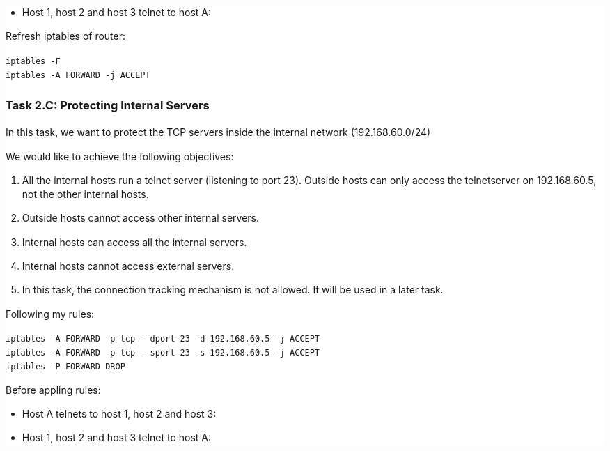 []()

[]()

[]()

- Host 1, host 2 and host 3 telnet to host A:

[]()

[]()

[]()

Refresh iptables of router:

```shell
iptables -F
iptables -A FORWARD -j ACCEPT
```

### Task 2.C: Protecting Internal Servers

In this task, we want to protect the TCP servers inside the internal network (192.168.60.0/24)

We would like to achieve the following objectives:

1. All the internal hosts run a telnet server (listening to port 23). Outside hosts can only access the telnetserver on 192.168.60.5, not the other internal hosts.

2. Outside hosts cannot access other internal servers.

3. Internal hosts can access all the internal servers.

4. Internal hosts cannot access external servers.

5. In this task, the connection tracking mechanism is not allowed. It will be used in a later task.

Following my rules:

```shell
iptables -A FORWARD -p tcp --dport 23 -d 192.168.60.5 -j ACCEPT
iptables -A FORWARD -p tcp --sport 23 -s 192.168.60.5 -j ACCEPT
iptables -P FORWARD DROP
```

Before appling rules:

- Host A telnets to host 1, host 2 and host 3:

[]()

[]()

[]()

- Host 1, host 2 and host 3 telnet to host A:

[]()

[]()

[]()
